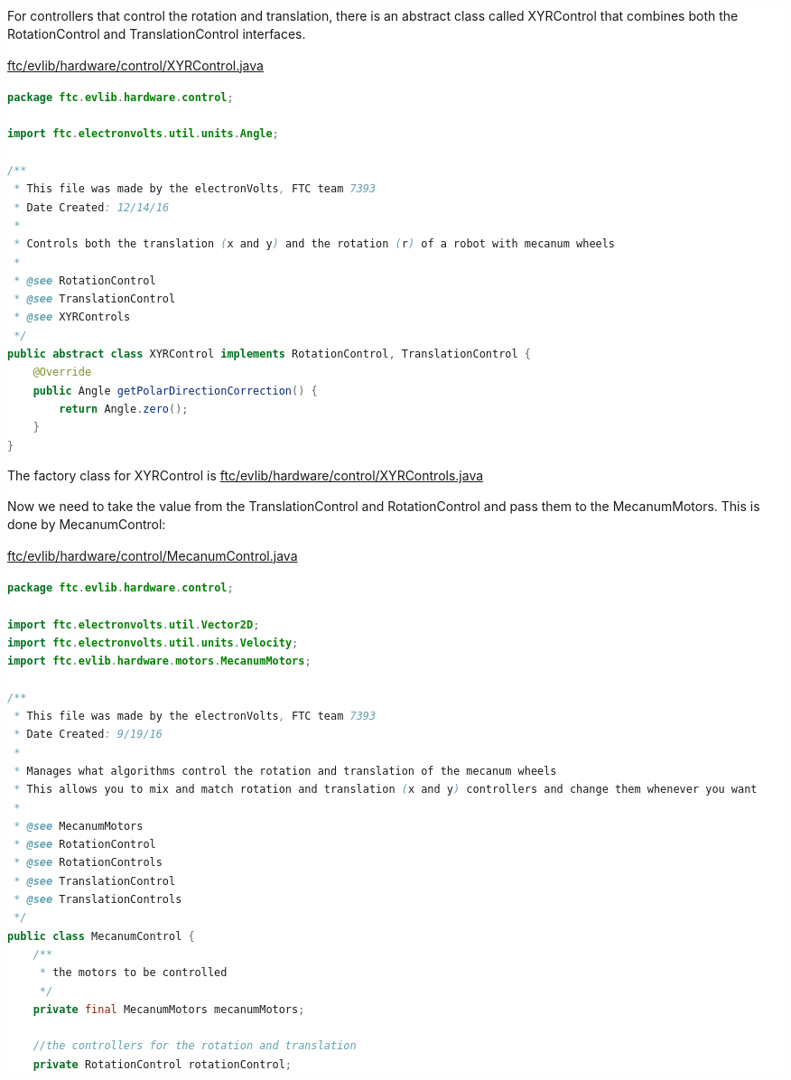 For controllers that control the rotation and translation, there is an abstract class called XYRControl that combines both the RotationControl and TranslationControl interfaces.

[ftc/evlib/hardware/control/XYRControl.java](https://github.com/FTC7393/EVLib/blob/master/EVLib/src/main/java/ftc/evlib/hardware/control/XYRControl.java)
```java
package ftc.evlib.hardware.control;

import ftc.electronvolts.util.units.Angle;

/**
 * This file was made by the electronVolts, FTC team 7393
 * Date Created: 12/14/16
 *
 * Controls both the translation (x and y) and the rotation (r) of a robot with mecanum wheels
 *
 * @see RotationControl
 * @see TranslationControl
 * @see XYRControls
 */
public abstract class XYRControl implements RotationControl, TranslationControl {
    @Override
    public Angle getPolarDirectionCorrection() {
        return Angle.zero();
    }
}
```

The factory class for XYRControl is [ftc/evlib/hardware/control/XYRControls.java](https://github.com/FTC7393/EVLib/blob/master/EVLib/src/main/java/ftc/evlib/hardware/control/XYRControls.java)

Now we need to take the value from the TranslationControl and RotationControl and pass them to the MecanumMotors. This is done by MecanumControl:

[ftc/evlib/hardware/control/MecanumControl.java](https://github.com/FTC7393/EVLib/blob/master/EVLib/src/main/java/ftc/evlib/hardware/control/MecanumControl.java)

```java
package ftc.evlib.hardware.control;

import ftc.electronvolts.util.Vector2D;
import ftc.electronvolts.util.units.Velocity;
import ftc.evlib.hardware.motors.MecanumMotors;

/**
 * This file was made by the electronVolts, FTC team 7393
 * Date Created: 9/19/16
 * 
 * Manages what algorithms control the rotation and translation of the mecanum wheels
 * This allows you to mix and match rotation and translation (x and y) controllers and change them whenever you want
 *
 * @see MecanumMotors
 * @see RotationControl
 * @see RotationControls
 * @see TranslationControl
 * @see TranslationControls
 */
public class MecanumControl {
    /**
     * the motors to be controlled
     */
    private final MecanumMotors mecanumMotors;

    //the controllers for the rotation and translation
    private RotationControl rotationControl;
```